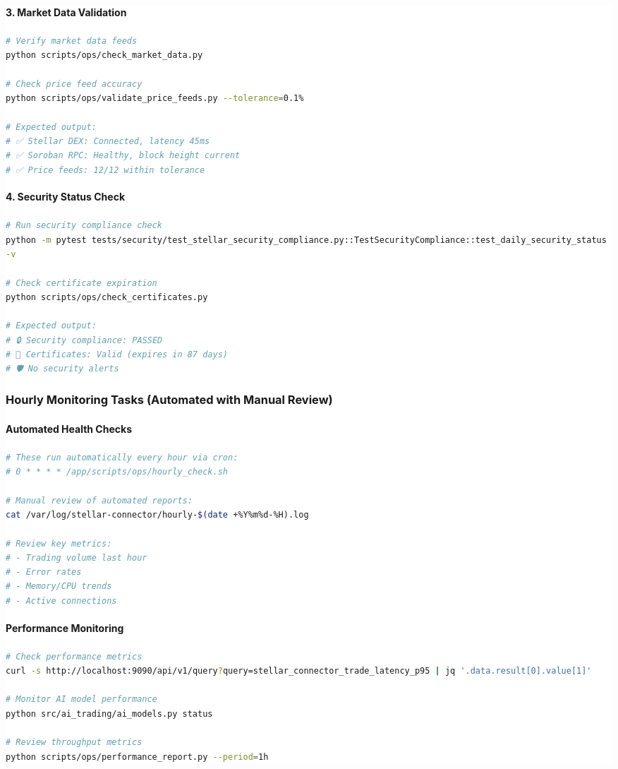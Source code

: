 #### 3. Market Data Validation
```bash
# Verify market data feeds
python scripts/ops/check_market_data.py

# Check price feed accuracy
python scripts/ops/validate_price_feeds.py --tolerance=0.1%

# Expected output:
# ✅ Stellar DEX: Connected, latency 45ms
# ✅ Soroban RPC: Healthy, block height current
# ✅ Price feeds: 12/12 within tolerance
```

#### 4. Security Status Check
```bash
# Run security compliance check
python -m pytest tests/security/test_stellar_security_compliance.py::TestSecurityCompliance::test_daily_security_status -v

# Check certificate expiration
python scripts/ops/check_certificates.py

# Expected output:
# 🔒 Security compliance: PASSED
# 🔑 Certificates: Valid (expires in 87 days)
# 🛡️ No security alerts
```

### **Hourly Monitoring Tasks (Automated with Manual Review)**

#### Automated Health Checks
```bash
# These run automatically every hour via cron:
# 0 * * * * /app/scripts/ops/hourly_check.sh

# Manual review of automated reports:
cat /var/log/stellar-connector/hourly-$(date +%Y%m%d-%H).log

# Review key metrics:
# - Trading volume last hour
# - Error rates
# - Memory/CPU trends
# - Active connections
```

#### Performance Monitoring
```bash
# Check performance metrics
curl -s http://localhost:9090/api/v1/query?query=stellar_connector_trade_latency_p95 | jq '.data.result[0].value[1]'

# Monitor AI model performance
python src/ai_trading/ai_models.py status

# Review throughput metrics
python scripts/ops/performance_report.py --period=1h
```

